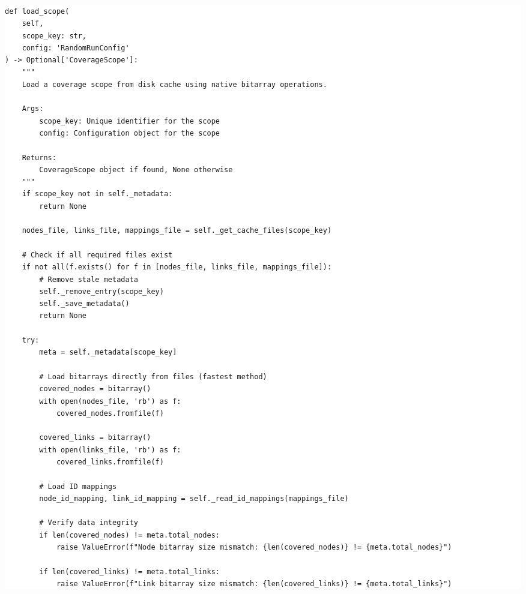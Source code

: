     def load_scope(
        self,
        scope_key: str,
        config: 'RandomRunConfig'
    ) -> Optional['CoverageScope']:
        """
        Load a coverage scope from disk cache using native bitarray operations.
        
        Args:
            scope_key: Unique identifier for the scope
            config: Configuration object for the scope
            
        Returns:
            CoverageScope object if found, None otherwise
        """
        if scope_key not in self._metadata:
            return None
        
        nodes_file, links_file, mappings_file = self._get_cache_files(scope_key)
        
        # Check if all required files exist
        if not all(f.exists() for f in [nodes_file, links_file, mappings_file]):
            # Remove stale metadata
            self._remove_entry(scope_key)
            self._save_metadata()
            return None
        
        try:
            meta = self._metadata[scope_key]
            
            # Load bitarrays directly from files (fastest method)
            covered_nodes = bitarray()
            with open(nodes_file, 'rb') as f:
                covered_nodes.fromfile(f)
            
            covered_links = bitarray()
            with open(links_file, 'rb') as f:
                covered_links.fromfile(f)
            
            # Load ID mappings
            node_id_mapping, link_id_mapping = self._read_id_mappings(mappings_file)
            
            # Verify data integrity
            if len(covered_nodes) != meta.total_nodes:
                raise ValueError(f"Node bitarray size mismatch: {len(covered_nodes)} != {meta.total_nodes}")
            
            if len(covered_links) != meta.total_links:
                raise ValueError(f"Link bitarray size mismatch: {len(covered_links)} != {meta.total_links}")
            